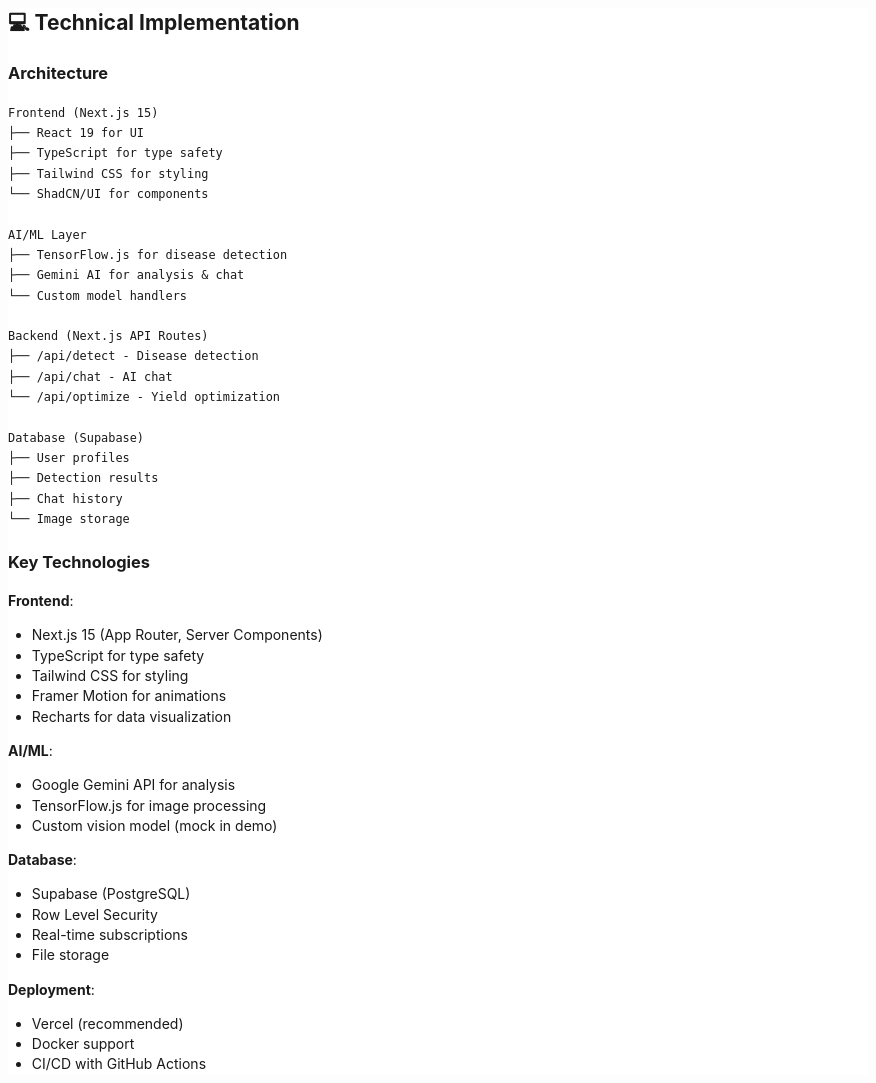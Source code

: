 ## 💻 Technical Implementation

### Architecture
```
Frontend (Next.js 15)
├── React 19 for UI
├── TypeScript for type safety
├── Tailwind CSS for styling
└── ShadCN/UI for components

AI/ML Layer
├── TensorFlow.js for disease detection
├── Gemini AI for analysis & chat
└── Custom model handlers

Backend (Next.js API Routes)
├── /api/detect - Disease detection
├── /api/chat - AI chat
└── /api/optimize - Yield optimization

Database (Supabase)
├── User profiles
├── Detection results
├── Chat history
└── Image storage
```

### Key Technologies

**Frontend**:
- Next.js 15 (App Router, Server Components)
- TypeScript for type safety
- Tailwind CSS for styling
- Framer Motion for animations
- Recharts for data visualization

**AI/ML**:
- Google Gemini API for analysis
- TensorFlow.js for image processing
- Custom vision model (mock in demo)

**Database**:
- Supabase (PostgreSQL)
- Row Level Security
- Real-time subscriptions
- File storage

**Deployment**:
- Vercel (recommended)
- Docker support
- CI/CD with GitHub Actions
